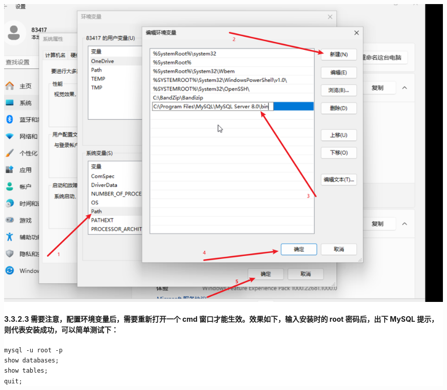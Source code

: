 ![1714313218934-9e584b5b-deee-4712-8d21-84380485c399.png](./assets/1714313218934-9e584b5b-deee-4712-8d21-84380485c399.png)

#### 3.3.2.3 需要注意，配置环境变量后，需要重新打开一个 cmd 窗口才能生效。效果如下，输入安装时的 root 密码后，出下 MySQL 提示，则代表安装成功，可以简单测试下：
```plsql
mysql -u root -p
show databases;
show tables;
quit;
```
